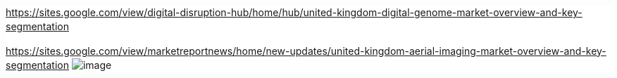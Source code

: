 <a href=https://sites.google.com/view/digital-disruption-hub/home/hub/united-kingdom-digital-genome-market-overview-and-key-segmentation>https://sites.google.com/view/digital-disruption-hub/home/hub/united-kingdom-digital-genome-market-overview-and-key-segmentation</a>

<a href=https://sites.google.com/view/marketreportnews/home/new-updates/united-kingdom-aerial-imaging-market-overview-and-key-segmentation>https://sites.google.com/view/marketreportnews/home/new-updates/united-kingdom-aerial-imaging-market-overview-and-key-segmentation</a>
![image](https://github.com/user-attachments/assets/bb31de8e-c217-44fd-93fd-967e33fbb576)
